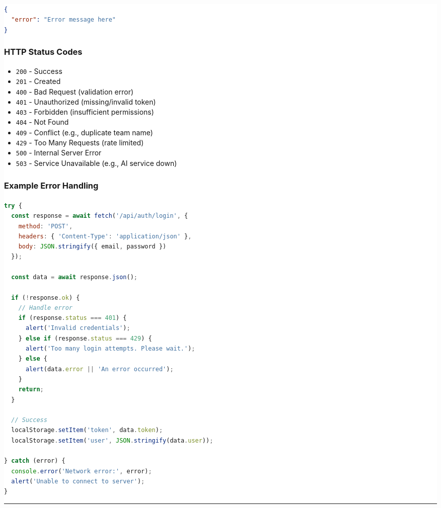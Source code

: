 ```json
{
  "error": "Error message here"
}
```

### HTTP Status Codes

- `200` - Success
- `201` - Created
- `400` - Bad Request (validation error)
- `401` - Unauthorized (missing/invalid token)
- `403` - Forbidden (insufficient permissions)
- `404` - Not Found
- `409` - Conflict (e.g., duplicate team name)
- `429` - Too Many Requests (rate limited)
- `500` - Internal Server Error
- `503` - Service Unavailable (e.g., AI service down)

### Example Error Handling

```javascript
try {
  const response = await fetch('/api/auth/login', {
    method: 'POST',
    headers: { 'Content-Type': 'application/json' },
    body: JSON.stringify({ email, password })
  });
  
  const data = await response.json();
  
  if (!response.ok) {
    // Handle error
    if (response.status === 401) {
      alert('Invalid credentials');
    } else if (response.status === 429) {
      alert('Too many login attempts. Please wait.');
    } else {
      alert(data.error || 'An error occurred');
    }
    return;
  }
  
  // Success
  localStorage.setItem('token', data.token);
  localStorage.setItem('user', JSON.stringify(data.user));
  
} catch (error) {
  console.error('Network error:', error);
  alert('Unable to connect to server');
}
```

---